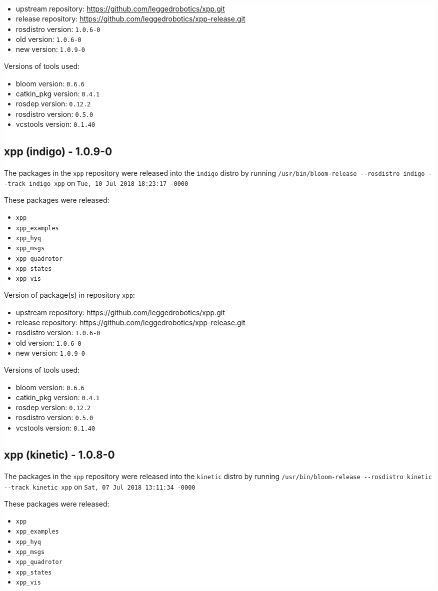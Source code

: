 - upstream repository: https://github.com/leggedrobotics/xpp.git
- release repository: https://github.com/leggedrobotics/xpp-release.git
- rosdistro version: `1.0.6-0`
- old version: `1.0.6-0`
- new version: `1.0.9-0`

Versions of tools used:

- bloom version: `0.6.6`
- catkin_pkg version: `0.4.1`
- rosdep version: `0.12.2`
- rosdistro version: `0.5.0`
- vcstools version: `0.1.40`


## xpp (indigo) - 1.0.9-0

The packages in the `xpp` repository were released into the `indigo` distro by running `/usr/bin/bloom-release --rosdistro indigo --track indigo xpp` on `Tue, 10 Jul 2018 18:23:17 -0000`

These packages were released:
- `xpp`
- `xpp_examples`
- `xpp_hyq`
- `xpp_msgs`
- `xpp_quadrotor`
- `xpp_states`
- `xpp_vis`

Version of package(s) in repository `xpp`:

- upstream repository: https://github.com/leggedrobotics/xpp.git
- release repository: https://github.com/leggedrobotics/xpp-release.git
- rosdistro version: `1.0.6-0`
- old version: `1.0.6-0`
- new version: `1.0.9-0`

Versions of tools used:

- bloom version: `0.6.6`
- catkin_pkg version: `0.4.1`
- rosdep version: `0.12.2`
- rosdistro version: `0.5.0`
- vcstools version: `0.1.40`


## xpp (kinetic) - 1.0.8-0

The packages in the `xpp` repository were released into the `kinetic` distro by running `/usr/bin/bloom-release --rosdistro kinetic --track kinetic xpp` on `Sat, 07 Jul 2018 13:11:34 -0000`

These packages were released:
- `xpp`
- `xpp_examples`
- `xpp_hyq`
- `xpp_msgs`
- `xpp_quadrotor`
- `xpp_states`
- `xpp_vis`
